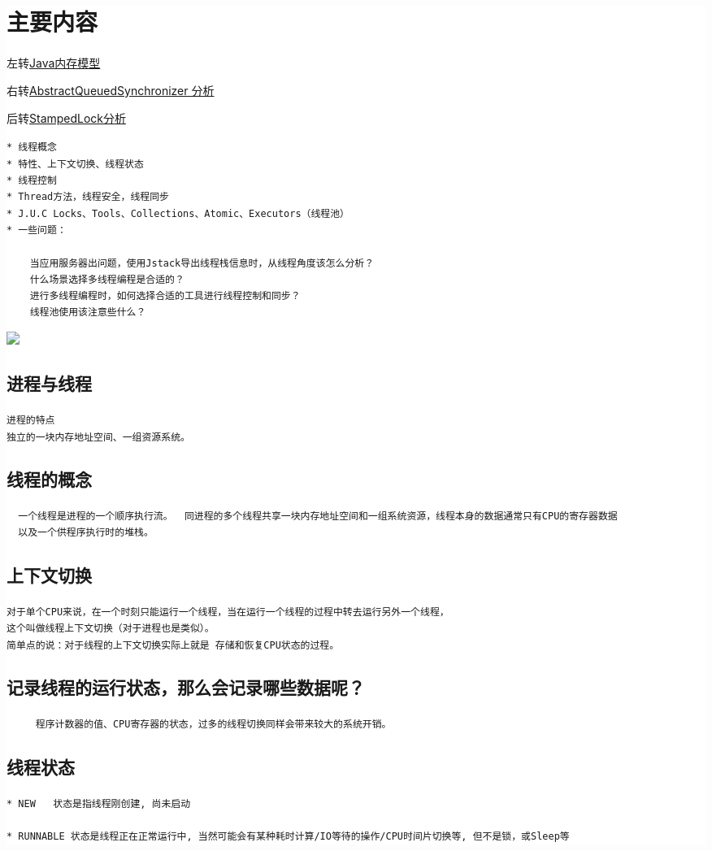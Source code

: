 # 主要内容

左转[Java内存模型](https://github.com/jxnu-liguobin/Java-Learning-Summary/blob/master/src/cn/edu/jxnu/questions/jmm.md)

右转[AbstractQueuedSynchronizer 分析](https://github.com/jxnu-liguobin/Java-Learning-Summary/blob/master/src/cn/edu/jxnu/questions/AQS.md)

后转[StampedLock分析](https://github.com/jxnu-liguobin/Java-Learning-Summary/blob/master/src/cn/edu/jxnu/questions/StampedLock.md)

	* 线程概念
	* 特性、上下文切换、线程状态
	* 线程控制
	* Thread方法，线程安全，线程同步
	* J.U.C Locks、Tools、Collections、Atomic、Executors（线程池）
	* 一些问题：

		当应用服务器出问题，使用Jstack导出线程栈信息时，从线程角度该怎么分析？
		什么场景选择多线程编程是合适的？
		进行多线程编程时，如何选择合适的工具进行线程控制和同步？
		线程池使用该注意些什么？

 ![](https://github.com/jxnu-liguobin/Java-Learning-Summary/blob/master/src/cn/edu/jxnu/concurrent/1.png)

## 进程与线程

	进程的特点
	独立的一块内存地址空间、一组资源系统。
	
## 线程的概念

      一个线程是进程的一个顺序执行流。  同进程的多个线程共享一块内存地址空间和一组系统资源，线程本身的数据通常只有CPU的寄存器数据
      以及一个供程序执行时的堆栈。
      
## 上下文切换

	对于单个CPU来说，在一个时刻只能运行一个线程，当在运行一个线程的过程中转去运行另外一个线程，
	这个叫做线程上下文切换（对于进程也是类似）。
	简单点的说：对于线程的上下文切换实际上就是 存储和恢复CPU状态的过程。

## 记录线程的运行状态，那么会记录哪些数据呢？

    	 程序计数器的值、CPU寄存器的状态，过多的线程切换同样会带来较大的系统开销。



## 线程状态

	* NEW 	状态是指线程刚创建, 尚未启动

	* RUNNABLE 状态是线程正在正常运行中, 当然可能会有某种耗时计算/IO等待的操作/CPU时间片切换等, 但不是锁，或Sleep等
